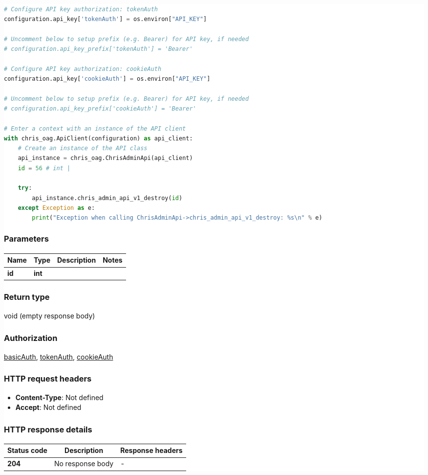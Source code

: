 ```python
# Configure API key authorization: tokenAuth
configuration.api_key['tokenAuth'] = os.environ["API_KEY"]

# Uncomment below to setup prefix (e.g. Bearer) for API key, if needed
# configuration.api_key_prefix['tokenAuth'] = 'Bearer'

# Configure API key authorization: cookieAuth
configuration.api_key['cookieAuth'] = os.environ["API_KEY"]

# Uncomment below to setup prefix (e.g. Bearer) for API key, if needed
# configuration.api_key_prefix['cookieAuth'] = 'Bearer'

# Enter a context with an instance of the API client
with chris_oag.ApiClient(configuration) as api_client:
    # Create an instance of the API class
    api_instance = chris_oag.ChrisAdminApi(api_client)
    id = 56 # int | 

    try:
        api_instance.chris_admin_api_v1_destroy(id)
    except Exception as e:
        print("Exception when calling ChrisAdminApi->chris_admin_api_v1_destroy: %s\n" % e)
```



### Parameters


Name | Type | Description  | Notes
------------- | ------------- | ------------- | -------------
 **id** | **int**|  | 

### Return type

void (empty response body)

### Authorization

[basicAuth](../README.md#basicAuth), [tokenAuth](../README.md#tokenAuth), [cookieAuth](../README.md#cookieAuth)

### HTTP request headers

 - **Content-Type**: Not defined
 - **Accept**: Not defined

### HTTP response details

| Status code | Description | Response headers |
|-------------|-------------|------------------|
**204** | No response body |  -  |
